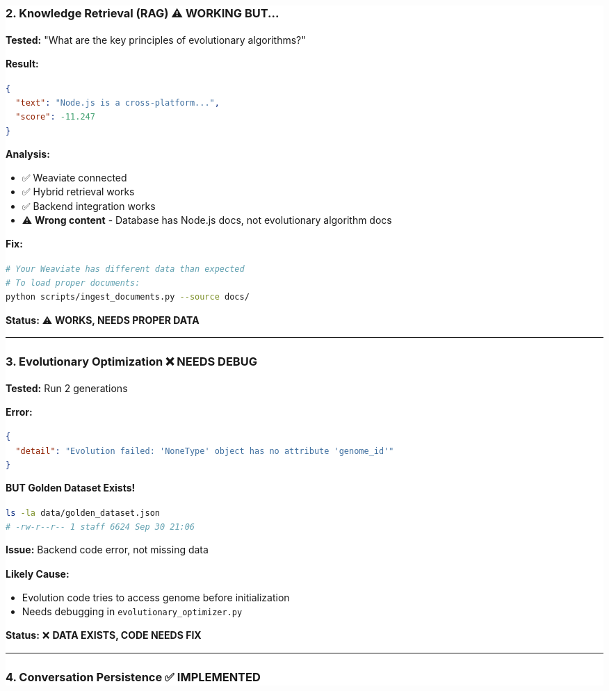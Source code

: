 ### 2. Knowledge Retrieval (RAG) ⚠️ **WORKING BUT...**

**Tested:** "What are the key principles of evolutionary algorithms?"

**Result:**
```json
{
  "text": "Node.js is a cross-platform...",
  "score": -11.247
}
```

**Analysis:**
- ✅ Weaviate connected
- ✅ Hybrid retrieval works
- ✅ Backend integration works
- ⚠️ **Wrong content** - Database has Node.js docs, not evolutionary algorithm docs

**Fix:**
```bash
# Your Weaviate has different data than expected
# To load proper documents:
python scripts/ingest_documents.py --source docs/
```

**Status:** ⚠️ **WORKS, NEEDS PROPER DATA**

---

### 3. Evolutionary Optimization ❌ **NEEDS DEBUG**

**Tested:** Run 2 generations

**Error:**
```json
{
  "detail": "Evolution failed: 'NoneType' object has no attribute 'genome_id'"
}
```

**BUT Golden Dataset Exists!**
```bash
ls -la data/golden_dataset.json
# -rw-r--r-- 1 staff 6624 Sep 30 21:06
```

**Issue:** Backend code error, not missing data

**Likely Cause:**
- Evolution code tries to access genome before initialization
- Needs debugging in `evolutionary_optimizer.py`

**Status:** ❌ **DATA EXISTS, CODE NEEDS FIX**

---

### 4. Conversation Persistence ✅ **IMPLEMENTED**
